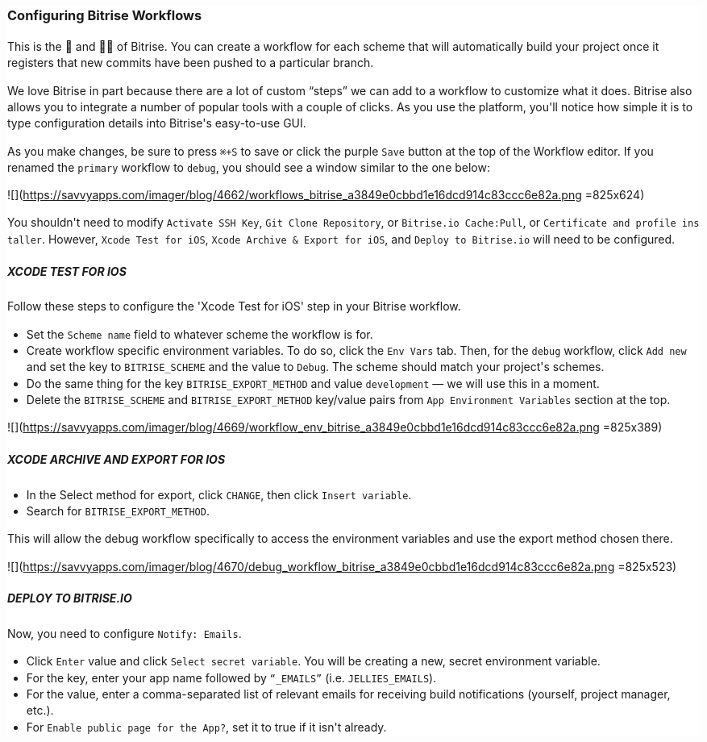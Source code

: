 ### Configuring Bitrise Workflows

This is the 🥩 and 🥔🥔 of Bitrise. You can create a workflow for each scheme that will automatically build your project once it registers that new commits have been pushed to a particular branch.

We love Bitrise in part because there are a lot of custom “steps” we can add to a workflow to customize what it does. Bitrise also allows you to integrate a number of popular tools with a couple of clicks. As you use the platform, you'll notice how simple it is to type configuration details into Bitrise's easy-to-use GUI.

As you make changes, be sure to press `⌘+S` to save or click the purple `Save` button at the top of the Workflow editor. If you renamed the `primary` workflow to `debug`, you should see a window similar to the one below:

![](https://savvyapps.com/imager/blog/4662/workflows_bitrise_a3849e0cbbd1e16dcd914c83ccc6e82a.png =825x624)

You shouldn't need to modify `Activate SSH Key`, `Git Clone Repository`, or `Bitrise.io Cache:Pull`, or `Certificate and profile installer`. However, `Xcode Test for iOS`, `Xcode Archive & Export for iOS`, and `Deploy to Bitrise.io` will need to be configured.

##### XCODE TEST FOR IOS

Follow these steps to configure the 'Xcode Test for iOS' step in your Bitrise workflow.

* Set the `Scheme name` field to whatever scheme the workflow is for.
* Create workflow specific environment variables. To do so, click the `Env Vars` tab. Then, for the `debug` workflow, click `Add new` and set the key to `BITRISE_SCHEME` and the value to `Debug`. The scheme should match your project's schemes.
* Do the same thing for the key `BITRISE_EXPORT_METHOD` and value `development` — we will use this in a moment.
* Delete the `BITRISE_SCHEME` and `BITRISE_EXPORT_METHOD` key/value pairs from `App Environment Variables` section at the top.

![](https://savvyapps.com/imager/blog/4669/workflow_env_bitrise_a3849e0cbbd1e16dcd914c83ccc6e82a.png =825x389)

##### XCODE ARCHIVE AND EXPORT FOR IOS

* In the Select method for export, click `CHANGE`, then click `Insert variable`.
* Search for `BITRISE_EXPORT_METHOD`.

This will allow the debug workflow specifically to access the environment variables and use the export method chosen there.

![](https://savvyapps.com/imager/blog/4670/debug_workflow_bitrise_a3849e0cbbd1e16dcd914c83ccc6e82a.png =825x523)

##### DEPLOY TO BITRISE.IO

Now, you need to configure `Notify: Emails`.

* Click `Enter` value and click `Select secret variable`. You will be creating a new, secret environment variable.
* For the key, enter your app name followed by `“_EMAILS”` (i.e. `JELLIES_EMAILS`).
* For the value, enter a comma-separated list of relevant emails for receiving build notifications (yourself, project manager, etc.).
* For `Enable public page for the App?`, set it to true if it isn't already.
